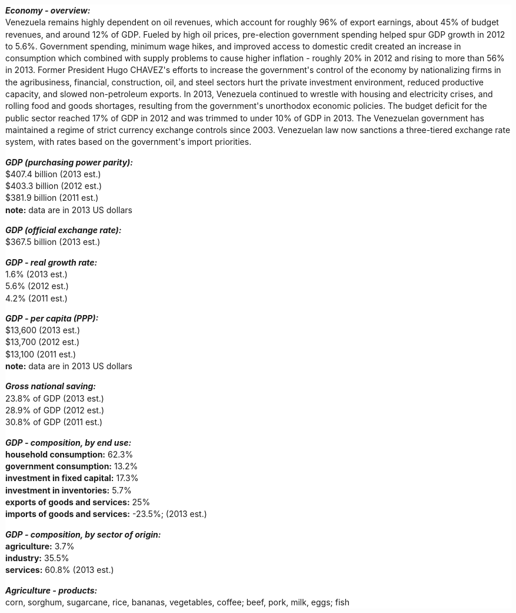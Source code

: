 **_Economy - overview:_**   
Venezuela remains highly dependent on oil revenues, which account for roughly 96% of export earnings, about 45% of budget revenues, and around 12% of GDP. Fueled by high oil prices, pre-election government spending helped spur GDP growth in 2012 to 5.6%. Government spending, minimum wage hikes, and improved access to domestic credit created an increase in consumption which combined with supply problems to cause higher inflation - roughly 20% in 2012 and rising to more than 56% in 2013. Former President Hugo CHAVEZ's efforts to increase the government's control of the economy by nationalizing firms in the agribusiness, financial, construction, oil, and steel sectors hurt the private investment environment, reduced productive capacity, and slowed non-petroleum exports. In 2013, Venezuela continued to wrestle with housing and electricity crises, and rolling food and goods shortages, resulting from the government's unorthodox economic policies. The budget deficit for the public sector reached 17% of GDP in 2012 and was trimmed to under 10% of GDP in 2013. The Venezuelan government has maintained a regime of strict currency exchange controls since 2003. Venezuelan law now sanctions a three-tiered exchange rate system, with rates based on the government's import priorities.

**_GDP (purchasing power parity):_**   
$407.4 billion (2013 est.)   
$403.3 billion (2012 est.)   
$381.9 billion (2011 est.)   
**note:** data are in 2013 US dollars

**_GDP (official exchange rate):_**   
$367.5 billion (2013 est.)

**_GDP - real growth rate:_**   
1.6% (2013 est.)   
5.6% (2012 est.)   
4.2% (2011 est.)

**_GDP - per capita (PPP):_**   
$13,600 (2013 est.)   
$13,700 (2012 est.)   
$13,100 (2011 est.)   
**note:** data are in 2013 US dollars

**_Gross national saving:_**   
23.8% of GDP (2013 est.)   
28.9% of GDP (2012 est.)   
30.8% of GDP (2011 est.)

**_GDP - composition, by end use:_**   
**household consumption:** 62.3%   
**government consumption:** 13.2%   
**investment in fixed capital:** 17.3%   
**investment in inventories:** 5.7%   
**exports of goods and services:** 25%   
**imports of goods and services:** -23.5%; (2013 est.)

**_GDP - composition, by sector of origin:_**   
**agriculture:** 3.7%   
**industry:** 35.5%   
**services:** 60.8% (2013 est.)

**_Agriculture - products:_**   
corn, sorghum, sugarcane, rice, bananas, vegetables, coffee; beef, pork, milk, eggs; fish
